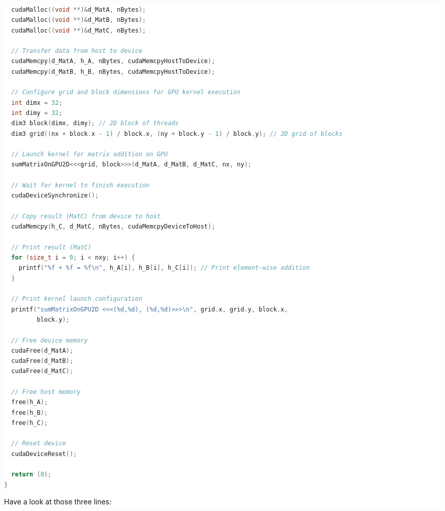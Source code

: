 ```cpp
  cudaMalloc((void **)&d_MatA, nBytes);
  cudaMalloc((void **)&d_MatB, nBytes);
  cudaMalloc((void **)&d_MatC, nBytes);

  // Transfer data from host to device
  cudaMemcpy(d_MatA, h_A, nBytes, cudaMemcpyHostToDevice);
  cudaMemcpy(d_MatB, h_B, nBytes, cudaMemcpyHostToDevice);

  // Configure grid and block dimensions for GPU kernel execution
  int dimx = 32;
  int dimy = 32;
  dim3 block(dimx, dimy); // 2D block of threads
  dim3 grid((nx + block.x - 1) / block.x, (ny + block.y - 1) / block.y); // 2D grid of blocks

  // Launch kernel for matrix addition on GPU
  sumMatrixOnGPU2D<<<grid, block>>>(d_MatA, d_MatB, d_MatC, nx, ny);

  // Wait for kernel to finish execution
  cudaDeviceSynchronize();

  // Copy result (MatC) from device to host
  cudaMemcpy(h_C, d_MatC, nBytes, cudaMemcpyDeviceToHost);

  // Print result (MatC)
  for (size_t i = 0; i < nxy; i++) {
    printf("%f + %f = %f\n", h_A[i], h_B[i], h_C[i]); // Print element-wise addition
  }

  // Print kernel launch configuration
  printf("sumMatrixOnGPU2D <<<(%d,%d), (%d,%d)>>>\n", grid.x, grid.y, block.x,
         block.y);

  // Free device memory
  cudaFree(d_MatA);
  cudaFree(d_MatB);
  cudaFree(d_MatC);

  // Free host memory
  free(h_A);
  free(h_B);
  free(h_C);

  // Reset device
  cudaDeviceReset();

  return (0);
}
```

Have a look at those three lines:
